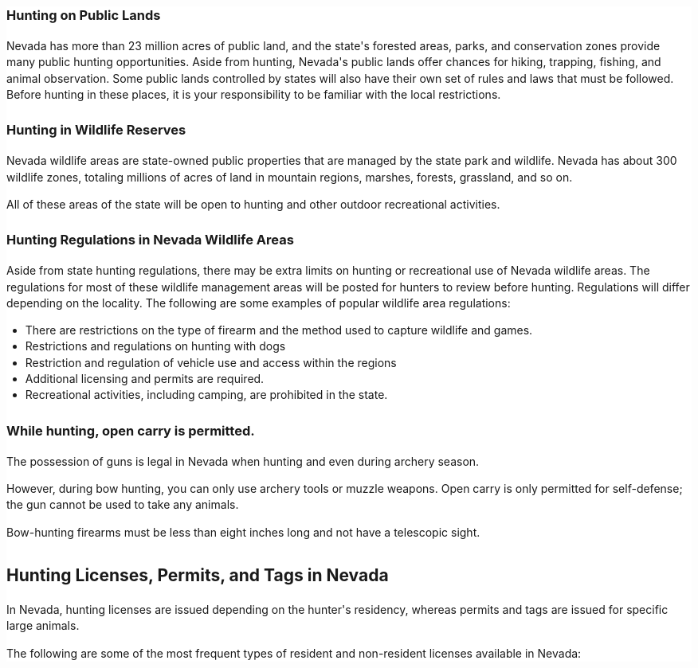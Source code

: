 
### Hunting on Public Lands


Nevada has more than 23 million acres of public land, and the state's forested areas, parks, and conservation zones provide many public hunting opportunities. Aside from hunting, Nevada's public lands offer chances for hiking, trapping, fishing, and animal observation. Some public lands controlled by states will also have their own set of rules and laws that must be followed. Before hunting in these places, it is your responsibility to be familiar with the local restrictions.


### Hunting in Wildlife Reserves


Nevada wildlife areas are state-owned public properties that are managed by the state park and wildlife. Nevada has about 300 wildlife zones, totaling millions of acres of land in mountain regions, marshes, forests, grassland, and so on.


All of these areas of the state will be open to hunting and other outdoor recreational activities.


### Hunting Regulations in Nevada Wildlife Areas


Aside from state hunting regulations, there may be extra limits on hunting or recreational use of Nevada wildlife areas. The regulations for most of these wildlife management areas will be posted for hunters to review before hunting. Regulations will differ depending on the locality. The following are some examples of popular wildlife area regulations:


* There are restrictions on the type of firearm and the method used to capture wildlife and games.
* Restrictions and regulations on hunting with dogs
* Restriction and regulation of vehicle use and access within the regions
* Additional licensing and permits are required.
* Recreational activities, including camping, are prohibited in the state.


### While hunting, open carry is permitted.


The possession of guns is legal in Nevada when hunting and even during archery season.


However, during bow hunting, you can only use archery tools or muzzle weapons. Open carry is only permitted for self-defense; the gun cannot be used to take any animals.


Bow-hunting firearms must be less than eight inches long and not have a telescopic sight.


Hunting Licenses, Permits, and Tags in Nevada
---------------------------------------------


In Nevada, hunting licenses are issued depending on the hunter's residency, whereas permits and tags are issued for specific large animals.


The following are some of the most frequent types of resident and non-resident licenses available in Nevada:
